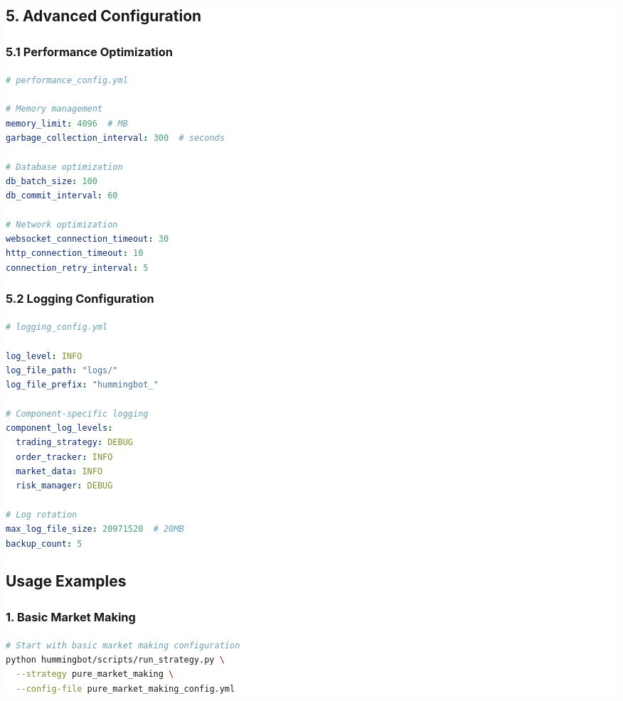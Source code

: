 ## 5. Advanced Configuration

### 5.1 Performance Optimization
```yaml
# performance_config.yml

# Memory management
memory_limit: 4096  # MB
garbage_collection_interval: 300  # seconds

# Database optimization
db_batch_size: 100
db_commit_interval: 60

# Network optimization
websocket_connection_timeout: 30
http_connection_timeout: 10
connection_retry_interval: 5
```

### 5.2 Logging Configuration
```yaml
# logging_config.yml

log_level: INFO
log_file_path: "logs/"
log_file_prefix: "hummingbot_"

# Component-specific logging
component_log_levels:
  trading_strategy: DEBUG
  order_tracker: INFO
  market_data: INFO
  risk_manager: DEBUG

# Log rotation
max_log_file_size: 20971520  # 20MB
backup_count: 5
```

## Usage Examples

### 1. Basic Market Making
```bash
# Start with basic market making configuration
python hummingbot/scripts/run_strategy.py \
  --strategy pure_market_making \
  --config-file pure_market_making_config.yml
```
